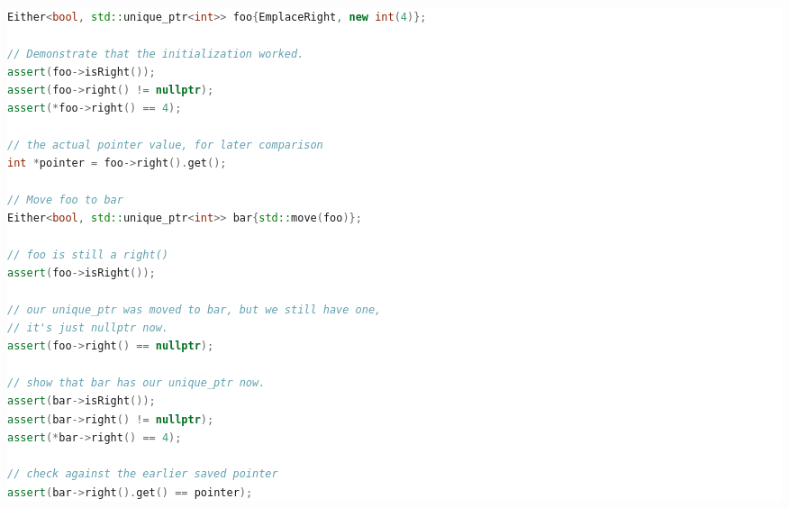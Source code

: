 ```C++
Either<bool, std::unique_ptr<int>> foo{EmplaceRight, new int(4)};

// Demonstrate that the initialization worked.
assert(foo->isRight());
assert(foo->right() != nullptr);
assert(*foo->right() == 4);

// the actual pointer value, for later comparison
int *pointer = foo->right().get();

// Move foo to bar
Either<bool, std::unique_ptr<int>> bar{std::move(foo)};

// foo is still a right()
assert(foo->isRight());

// our unique_ptr was moved to bar, but we still have one,
// it's just nullptr now.
assert(foo->right() == nullptr);

// show that bar has our unique_ptr now.
assert(bar->isRight());
assert(bar->right() != nullptr);
assert(*bar->right() == 4);

// check against the earlier saved pointer
assert(bar->right().get() == pointer);
```

[Either.hh]: include/funky/Either.hh
